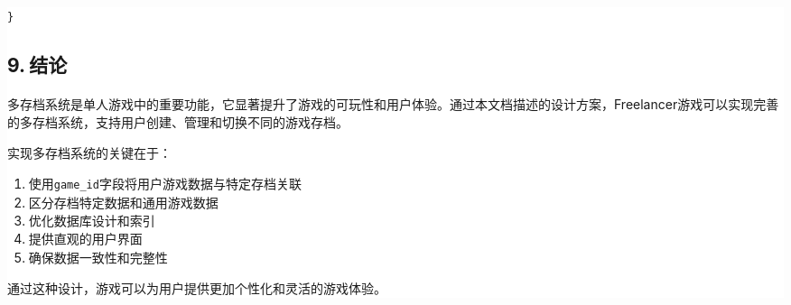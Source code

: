 ```javascript
}
```

## 9. 结论

多存档系统是单人游戏中的重要功能，它显著提升了游戏的可玩性和用户体验。通过本文档描述的设计方案，Freelancer游戏可以实现完善的多存档系统，支持用户创建、管理和切换不同的游戏存档。

实现多存档系统的关键在于：

1. 使用`game_id`字段将用户游戏数据与特定存档关联
2. 区分存档特定数据和通用游戏数据
3. 优化数据库设计和索引
4. 提供直观的用户界面
5. 确保数据一致性和完整性

通过这种设计，游戏可以为用户提供更加个性化和灵活的游戏体验。
